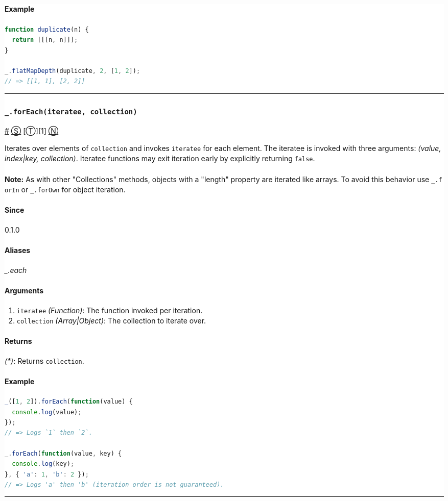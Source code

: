 #### Example
```js
function duplicate(n) {
  return [[[n, n]]];
}

_.flatMapDepth(duplicate, 2, [1, 2]);
// => [[1, 1], [2, 2]]
```
* * *





### <a id="_foreachiteratee-collection"></a>`_.forEach(iteratee, collection)`
<a href="#_foreachiteratee-collection">#</a> [&#x24C8;](https://github.com/lodash/lodash/blob/0.0.0/lodash.js#L8632 "View in source") [&#x24C9;][1] [&#x24C3;](https://www.npmjs.com/package/lodash.foreach "See the npm package")

Iterates over elements of `collection` and invokes `iteratee` for each element.
The iteratee is invoked with three arguments: *(value, index|key, collection)*.
Iteratee functions may exit iteration early by explicitly returning `false`.
<br>
<br>
**Note:** As with other "Collections" methods, objects with a "length"
property are iterated like arrays. To avoid this behavior use `_.forIn`
or `_.forOwn` for object iteration.

#### Since
0.1.0
#### Aliases
*_.each*

#### Arguments
1. `iteratee` *(Function)*: The function invoked per iteration.
2. `collection` *(Array|Object)*: The collection to iterate over.

#### Returns
*(&#42;)*: Returns `collection`.

#### Example
```js
_([1, 2]).forEach(function(value) {
  console.log(value);
});
// => Logs `1` then `2`.

_.forEach(function(value, key) {
  console.log(key);
}, { 'a': 1, 'b': 2 });
// => Logs 'a' then 'b' (iteration order is not guaranteed).
```
* * *
